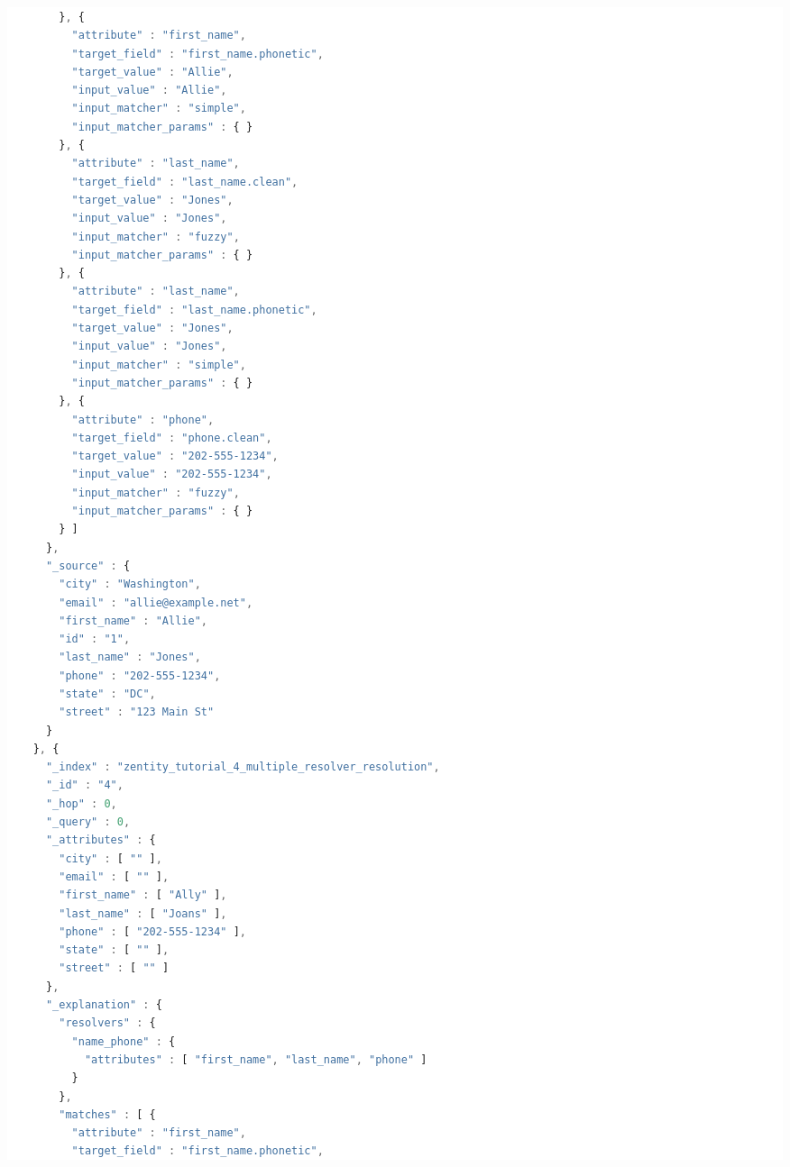 ```javascript
        }, {
          "attribute" : "first_name",
          "target_field" : "first_name.phonetic",
          "target_value" : "Allie",
          "input_value" : "Allie",
          "input_matcher" : "simple",
          "input_matcher_params" : { }
        }, {
          "attribute" : "last_name",
          "target_field" : "last_name.clean",
          "target_value" : "Jones",
          "input_value" : "Jones",
          "input_matcher" : "fuzzy",
          "input_matcher_params" : { }
        }, {
          "attribute" : "last_name",
          "target_field" : "last_name.phonetic",
          "target_value" : "Jones",
          "input_value" : "Jones",
          "input_matcher" : "simple",
          "input_matcher_params" : { }
        }, {
          "attribute" : "phone",
          "target_field" : "phone.clean",
          "target_value" : "202-555-1234",
          "input_value" : "202-555-1234",
          "input_matcher" : "fuzzy",
          "input_matcher_params" : { }
        } ]
      },
      "_source" : {
        "city" : "Washington",
        "email" : "allie@example.net",
        "first_name" : "Allie",
        "id" : "1",
        "last_name" : "Jones",
        "phone" : "202-555-1234",
        "state" : "DC",
        "street" : "123 Main St"
      }
    }, {
      "_index" : "zentity_tutorial_4_multiple_resolver_resolution",
      "_id" : "4",
      "_hop" : 0,
      "_query" : 0,
      "_attributes" : {
        "city" : [ "" ],
        "email" : [ "" ],
        "first_name" : [ "Ally" ],
        "last_name" : [ "Joans" ],
        "phone" : [ "202-555-1234" ],
        "state" : [ "" ],
        "street" : [ "" ]
      },
      "_explanation" : {
        "resolvers" : {
          "name_phone" : {
            "attributes" : [ "first_name", "last_name", "phone" ]
          }
        },
        "matches" : [ {
          "attribute" : "first_name",
          "target_field" : "first_name.phonetic",
```